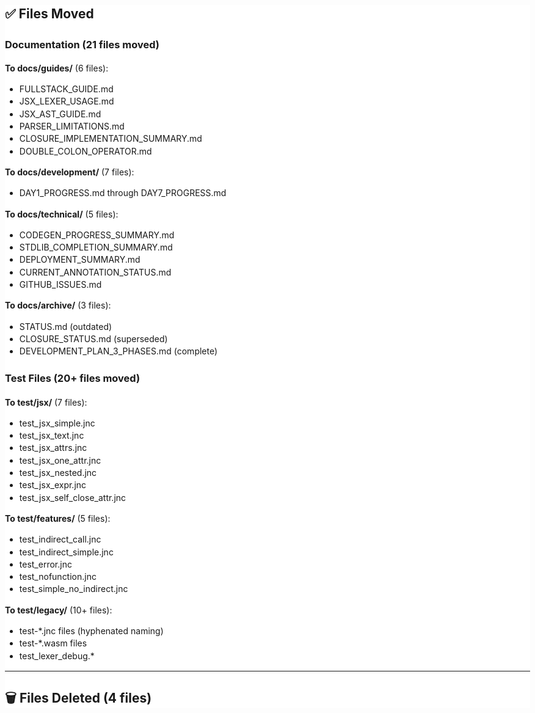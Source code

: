 
## ✅ Files Moved

### Documentation (21 files moved)

**To docs/guides/** (6 files):
- FULLSTACK_GUIDE.md
- JSX_LEXER_USAGE.md
- JSX_AST_GUIDE.md
- PARSER_LIMITATIONS.md
- CLOSURE_IMPLEMENTATION_SUMMARY.md
- DOUBLE_COLON_OPERATOR.md

**To docs/development/** (7 files):
- DAY1_PROGRESS.md through DAY7_PROGRESS.md

**To docs/technical/** (5 files):
- CODEGEN_PROGRESS_SUMMARY.md
- STDLIB_COMPLETION_SUMMARY.md
- DEPLOYMENT_SUMMARY.md
- CURRENT_ANNOTATION_STATUS.md
- GITHUB_ISSUES.md

**To docs/archive/** (3 files):
- STATUS.md (outdated)
- CLOSURE_STATUS.md (superseded)
- DEVELOPMENT_PLAN_3_PHASES.md (complete)

### Test Files (20+ files moved)

**To test/jsx/** (7 files):
- test_jsx_simple.jnc
- test_jsx_text.jnc
- test_jsx_attrs.jnc
- test_jsx_one_attr.jnc
- test_jsx_nested.jnc
- test_jsx_expr.jnc
- test_jsx_self_close_attr.jnc

**To test/features/** (5 files):
- test_indirect_call.jnc
- test_indirect_simple.jnc
- test_error.jnc
- test_nofunction.jnc
- test_simple_no_indirect.jnc

**To test/legacy/** (10+ files):
- test-*.jnc files (hyphenated naming)
- test-*.wasm files
- test_lexer_debug.*

---

## 🗑️ Files Deleted (4 files)
